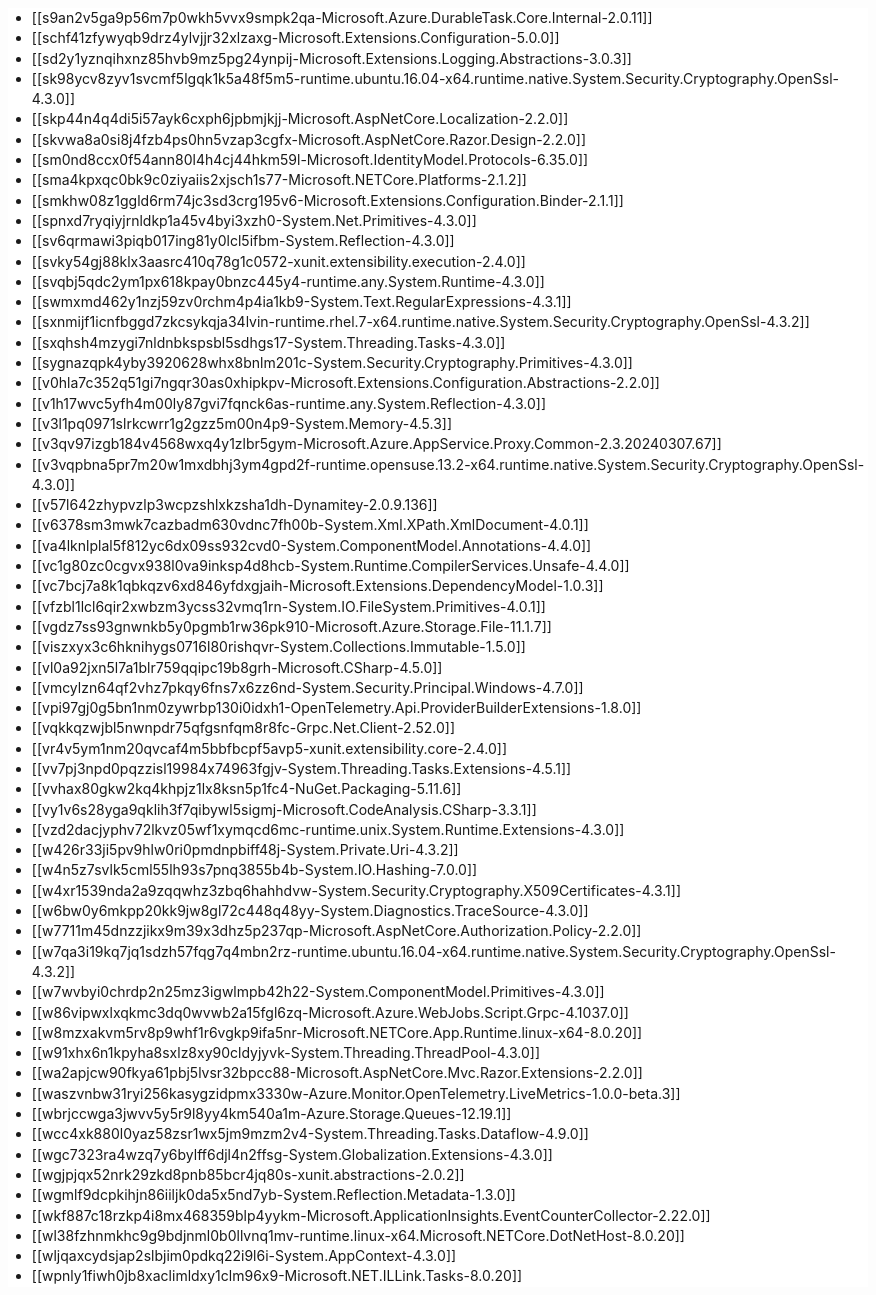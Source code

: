 - [[s9an2v5ga9p56m7p0wkh5vvx9smpk2qa-Microsoft.Azure.DurableTask.Core.Internal-2.0.11]]
- [[schf41zfywyqb9drz4ylvjjr32xlzaxg-Microsoft.Extensions.Configuration-5.0.0]]
- [[sd2y1yznqihxnz85hvb9mz5pg24ynpij-Microsoft.Extensions.Logging.Abstractions-3.0.3]]
- [[sk98ycv8zyv1svcmf5lgqk1k5a48f5m5-runtime.ubuntu.16.04-x64.runtime.native.System.Security.Cryptography.OpenSsl-4.3.0]]
- [[skp44n4q4di5i57ayk6cxph6jpbmjkjj-Microsoft.AspNetCore.Localization-2.2.0]]
- [[skvwa8a0si8j4fzb4ps0hn5vzap3cgfx-Microsoft.AspNetCore.Razor.Design-2.2.0]]
- [[sm0nd8ccx0f54ann80l4h4cj44hkm59l-Microsoft.IdentityModel.Protocols-6.35.0]]
- [[sma4kpxqc0bk9c0ziyaiis2xjsch1s77-Microsoft.NETCore.Platforms-2.1.2]]
- [[smkhw08z1ggld6rm74jc3sd3crg195v6-Microsoft.Extensions.Configuration.Binder-2.1.1]]
- [[spnxd7ryqiyjrnldkp1a45v4byi3xzh0-System.Net.Primitives-4.3.0]]
- [[sv6qrmawi3piqb017ing81y0lcl5ifbm-System.Reflection-4.3.0]]
- [[svky54gj88klx3aasrc410q78g1c0572-xunit.extensibility.execution-2.4.0]]
- [[svqbj5qdc2ym1px618kpay0bnzc445y4-runtime.any.System.Runtime-4.3.0]]
- [[swmxmd462y1nzj59zv0rchm4p4ia1kb9-System.Text.RegularExpressions-4.3.1]]
- [[sxnmijf1icnfbggd7zkcsykqja34lvin-runtime.rhel.7-x64.runtime.native.System.Security.Cryptography.OpenSsl-4.3.2]]
- [[sxqhsh4mzygi7nldnbkspsbl5sdhgs17-System.Threading.Tasks-4.3.0]]
- [[sygnazqpk4yby3920628whx8bnlm201c-System.Security.Cryptography.Primitives-4.3.0]]
- [[v0hla7c352q51gi7ngqr30as0xhipkpv-Microsoft.Extensions.Configuration.Abstractions-2.2.0]]
- [[v1h17wvc5yfh4m00ly87gvi7fqnck6as-runtime.any.System.Reflection-4.3.0]]
- [[v3l1pq0971slrkcwrr1g2gzz5m00n4p9-System.Memory-4.5.3]]
- [[v3qv97izgb184v4568wxq4y1zlbr5gym-Microsoft.Azure.AppService.Proxy.Common-2.3.20240307.67]]
- [[v3vqpbna5pr7m20w1mxdbhj3ym4gpd2f-runtime.opensuse.13.2-x64.runtime.native.System.Security.Cryptography.OpenSsl-4.3.0]]
- [[v57l642zhypvzlp3wcpzshlxkzsha1dh-Dynamitey-2.0.9.136]]
- [[v6378sm3mwk7cazbadm630vdnc7fh00b-System.Xml.XPath.XmlDocument-4.0.1]]
- [[va4lknlplal5f812yc6dx09ss932cvd0-System.ComponentModel.Annotations-4.4.0]]
- [[vc1g80zc0cgvx938l0va9inksp4d8hcb-System.Runtime.CompilerServices.Unsafe-4.4.0]]
- [[vc7bcj7a8k1qbkqzv6xd846yfdxgjaih-Microsoft.Extensions.DependencyModel-1.0.3]]
- [[vfzbl1lcl6qir2xwbzm3ycss32vmq1rn-System.IO.FileSystem.Primitives-4.0.1]]
- [[vgdz7ss93gnwnkb5y0pgmb1rw36pk910-Microsoft.Azure.Storage.File-11.1.7]]
- [[viszxyx3c6hknihygs0716l80rishqvr-System.Collections.Immutable-1.5.0]]
- [[vl0a92jxn5l7a1blr759qqipc19b8grh-Microsoft.CSharp-4.5.0]]
- [[vmcylzn64qf2vhz7pkqy6fns7x6zz6nd-System.Security.Principal.Windows-4.7.0]]
- [[vpi97gj0g5bn1nm0zywrbp130i0idxh1-OpenTelemetry.Api.ProviderBuilderExtensions-1.8.0]]
- [[vqkkqzwjbl5nwnpdr75qfgsnfqm8r8fc-Grpc.Net.Client-2.52.0]]
- [[vr4v5ym1nm20qvcaf4m5bbfbcpf5avp5-xunit.extensibility.core-2.4.0]]
- [[vv7pj3npd0pqzzisl19984x74963fgjv-System.Threading.Tasks.Extensions-4.5.1]]
- [[vvhax80gkw2kq4khpjz1lx8ksn5p1fc4-NuGet.Packaging-5.11.6]]
- [[vy1v6s28yga9qklih3f7qibywl5sigmj-Microsoft.CodeAnalysis.CSharp-3.3.1]]
- [[vzd2dacjyphv72lkvz05wf1xymqcd6mc-runtime.unix.System.Runtime.Extensions-4.3.0]]
- [[w426r33ji5pv9hlw0ri0pmdnpbiff48j-System.Private.Uri-4.3.2]]
- [[w4n5z7svlk5cml55lh93s7pnq3855b4b-System.IO.Hashing-7.0.0]]
- [[w4xr1539nda2a9zqqwhz3zbq6hahhdvw-System.Security.Cryptography.X509Certificates-4.3.1]]
- [[w6bw0y6mkpp20kk9jw8gl72c448q48yy-System.Diagnostics.TraceSource-4.3.0]]
- [[w7711m45dnzzjikx9m39x3dhz5p237qp-Microsoft.AspNetCore.Authorization.Policy-2.2.0]]
- [[w7qa3i19kq7jq1sdzh57fqg7q4mbn2rz-runtime.ubuntu.16.04-x64.runtime.native.System.Security.Cryptography.OpenSsl-4.3.2]]
- [[w7wvbyi0chrdp2n25mz3igwlmpb42h22-System.ComponentModel.Primitives-4.3.0]]
- [[w86vipwxlxqkmc3dq0wvwb2a15fgl6zq-Microsoft.Azure.WebJobs.Script.Grpc-4.1037.0]]
- [[w8mzxakvm5rv8p9whf1r6vgkp9ifa5nr-Microsoft.NETCore.App.Runtime.linux-x64-8.0.20]]
- [[w91xhx6n1kpyha8sxlz8xy90cldyjyvk-System.Threading.ThreadPool-4.3.0]]
- [[wa2apjcw90fkya61pbj5lvsr32bpcc88-Microsoft.AspNetCore.Mvc.Razor.Extensions-2.2.0]]
- [[waszvnbw31ryi256kasygzidpmx3330w-Azure.Monitor.OpenTelemetry.LiveMetrics-1.0.0-beta.3]]
- [[wbrjccwga3jwvv5y5r9l8yy4km540a1m-Azure.Storage.Queues-12.19.1]]
- [[wcc4xk880l0yaz58zsr1wx5jm9mzm2v4-System.Threading.Tasks.Dataflow-4.9.0]]
- [[wgc7323ra4wzq7y6bylff6djl4n2ffsg-System.Globalization.Extensions-4.3.0]]
- [[wgjpjqx52nrk29zkd8pnb85bcr4jq80s-xunit.abstractions-2.0.2]]
- [[wgmlf9dcpkihjn86iiljk0da5x5nd7yb-System.Reflection.Metadata-1.3.0]]
- [[wkf887c18rzkp4i8mx468359blp4yykm-Microsoft.ApplicationInsights.EventCounterCollector-2.22.0]]
- [[wl38fzhnmkhc9g9bdjnml0b0llvnq1mv-runtime.linux-x64.Microsoft.NETCore.DotNetHost-8.0.20]]
- [[wljqaxcydsjap2slbjim0pdkq22i9l6i-System.AppContext-4.3.0]]
- [[wpnly1fiwh0jb8xaclimldxy1clm96x9-Microsoft.NET.ILLink.Tasks-8.0.20]]